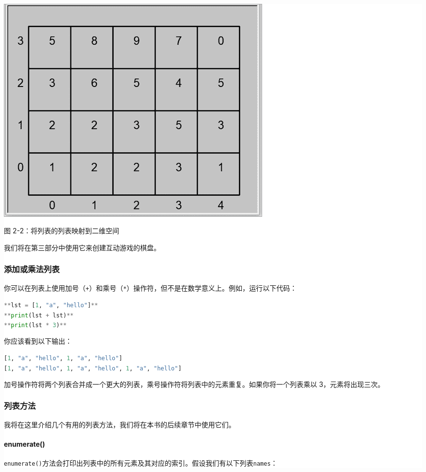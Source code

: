![f02002](img/f02002.png)

图 2-2：将列表的列表映射到二维空间

我们将在第三部分中使用它来创建互动游戏的棋盘。

### 添加或乘法列表

你可以在列表上使用加号（`+`）和乘号（`*`）操作符，但不是在数学意义上。例如，运行以下代码：

```py
**lst = [1, "a", "hello"]**
**print(lst + lst)**
**print(lst * 3)**
```

你应该看到以下输出：

```py
[1, "a", "hello", 1, "a", "hello"]
[1, "a", "hello", 1, "a", "hello", 1, "a", "hello"]
```

加号操作符将两个列表合并成一个更大的列表，乘号操作符将列表中的元素重复。如果你将一个列表乘以 3，元素将出现三次。

### 列表方法

我将在这里介绍几个有用的列表方法，我们将在本书的后续章节中使用它们。

#### enumerate()

`enumerate()`方法会打印出列表中的所有元素及其对应的索引。假设我们有以下列表`names`：
